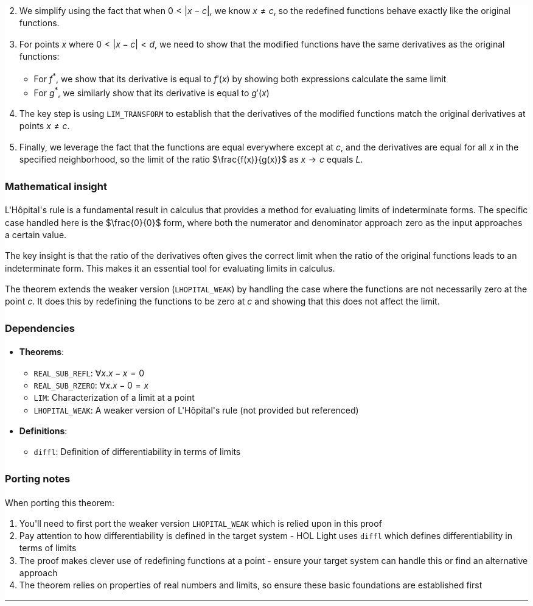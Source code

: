 2. We simplify using the fact that when $0 < |x - c|$, we know $x \neq c$, so the redefined functions behave exactly like the original functions.

3. For points $x$ where $0 < |x - c| < d$, we need to show that the modified functions have the same derivatives as the original functions:
   - For $f^*$, we show that its derivative is equal to $f'(x)$ by showing both expressions calculate the same limit
   - For $g^*$, we similarly show that its derivative is equal to $g'(x)$

4. The key step is using `LIM_TRANSFORM` to establish that the derivatives of the modified functions match the original derivatives at points $x \neq c$.

5. Finally, we leverage the fact that the functions are equal everywhere except at $c$, and the derivatives are equal for all $x$ in the specified neighborhood, so the limit of the ratio $\frac{f(x)}{g(x)}$ as $x \to c$ equals $L$.

### Mathematical insight
L'Hôpital's rule is a fundamental result in calculus that provides a method for evaluating limits of indeterminate forms. The specific case handled here is the $\frac{0}{0}$ form, where both the numerator and denominator approach zero as the input approaches a certain value.

The key insight is that the ratio of the derivatives often gives the correct limit when the ratio of the original functions leads to an indeterminate form. This makes it an essential tool for evaluating limits in calculus.

The theorem extends the weaker version (`LHOPITAL_WEAK`) by handling the case where the functions are not necessarily zero at the point $c$. It does this by redefining the functions to be zero at $c$ and showing that this does not affect the limit.

### Dependencies
- **Theorems**:
  - `REAL_SUB_REFL`: $\forall x. x - x = 0$
  - `REAL_SUB_RZERO`: $\forall x. x - 0 = x$
  - `LIM`: Characterization of a limit at a point
  - `LHOPITAL_WEAK`: A weaker version of L'Hôpital's rule (not provided but referenced)

- **Definitions**:
  - `diffl`: Definition of differentiability in terms of limits

### Porting notes
When porting this theorem:
1. You'll need to first port the weaker version `LHOPITAL_WEAK` which is relied upon in this proof
2. Pay attention to how differentiability is defined in the target system - HOL Light uses `diffl` which defines differentiability in terms of limits
3. The proof makes clever use of redefining functions at a point - ensure your target system can handle this or find an alternative approach
4. The theorem relies on properties of real numbers and limits, so ensure these basic foundations are established first

---

